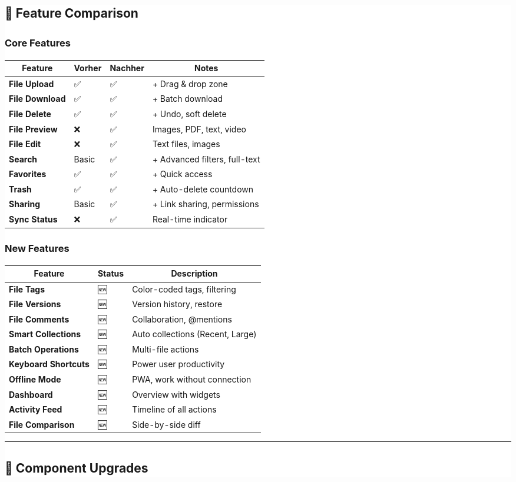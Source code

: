
## 🚀 Feature Comparison

### Core Features

| Feature           | Vorher | Nachher | Notes                         |
| ----------------- | ------ | ------- | ----------------------------- |
| **File Upload**   | ✅     | ✅      | + Drag & drop zone            |
| **File Download** | ✅     | ✅      | + Batch download              |
| **File Delete**   | ✅     | ✅      | + Undo, soft delete           |
| **File Preview**  | ❌     | ✅      | Images, PDF, text, video      |
| **File Edit**     | ❌     | ✅      | Text files, images            |
| **Search**        | Basic  | ✅      | + Advanced filters, full-text |
| **Favorites**     | ✅     | ✅      | + Quick access                |
| **Trash**         | ✅     | ✅      | + Auto-delete countdown       |
| **Sharing**       | Basic  | ✅      | + Link sharing, permissions   |
| **Sync Status**   | ❌     | ✅      | Real-time indicator           |

### New Features

| Feature                | Status | Description                      |
| ---------------------- | ------ | -------------------------------- |
| **File Tags**          | 🆕     | Color-coded tags, filtering      |
| **File Versions**      | 🆕     | Version history, restore         |
| **File Comments**      | 🆕     | Collaboration, @mentions         |
| **Smart Collections**  | 🆕     | Auto collections (Recent, Large) |
| **Batch Operations**   | 🆕     | Multi-file actions               |
| **Keyboard Shortcuts** | 🆕     | Power user productivity          |
| **Offline Mode**       | 🆕     | PWA, work without connection     |
| **Dashboard**          | 🆕     | Overview with widgets            |
| **Activity Feed**      | 🆕     | Timeline of all actions          |
| **File Comparison**    | 🆕     | Side-by-side diff                |

---

## 🎨 Component Upgrades
